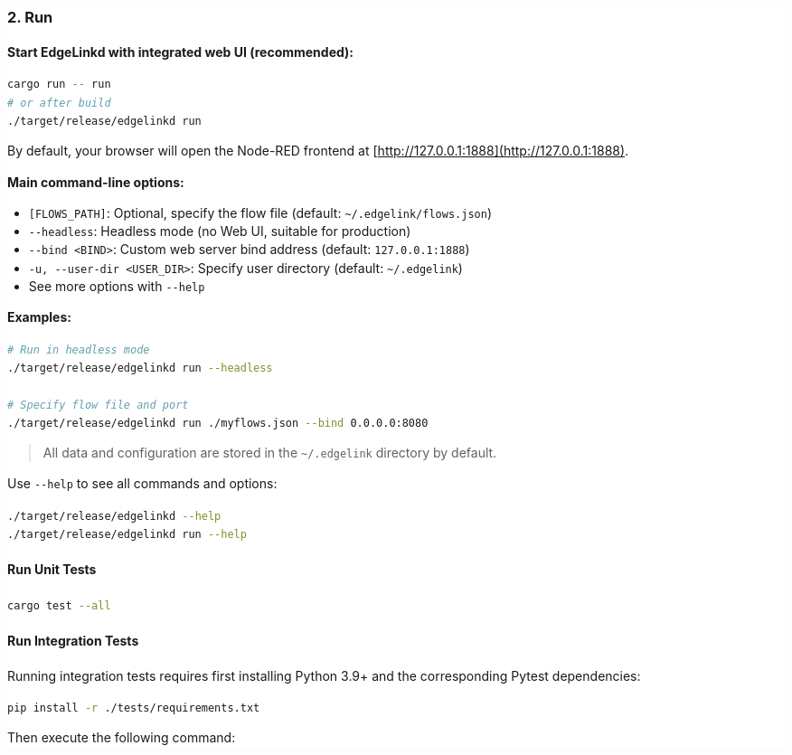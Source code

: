 </details>


### 2. Run

**Start EdgeLinkd with integrated web UI (recommended):**

```bash
cargo run -- run
# or after build
./target/release/edgelinkd run
```

By default, your browser will open the Node-RED frontend at [http://127.0.0.1:1888](http://127.0.0.1:1888).

**Main command-line options:**

- `[FLOWS_PATH]`: Optional, specify the flow file (default: `~/.edgelink/flows.json`)
- `--headless`: Headless mode (no Web UI, suitable for production)
- `--bind <BIND>`: Custom web server bind address (default: `127.0.0.1:1888`)
- `-u, --user-dir <USER_DIR>`: Specify user directory (default: `~/.edgelink`)
- See more options with `--help`

**Examples:**

```bash
# Run in headless mode
./target/release/edgelinkd run --headless

# Specify flow file and port
./target/release/edgelinkd run ./myflows.json --bind 0.0.0.0:8080
```

> All data and configuration are stored in the `~/.edgelink` directory by default.

Use `--help` to see all commands and options:

```bash
./target/release/edgelinkd --help
./target/release/edgelinkd run --help
```

#### Run Unit Tests

```bash
cargo test --all
```

#### Run Integration Tests

Running integration tests requires first installing Python 3.9+ and the corresponding Pytest dependencies:

```bash
pip install -r ./tests/requirements.txt
```

Then execute the following command:


[Build Status]: https://img.shields.io/github/actions/workflow/status/oldrev/edgelink/CICD.yml?branch=master
[actions]: https://github.com/oldrev/edgelink/actions?query=branch%3Amaster
[^1]: Rust's Tokio async functions cannot call into dynamic libraries, so currently, we can only use statically linked plugins. I will evaluate the possibility of adding plugins based on WebAssembly (WASM) or JavaScript (JS) in the future.